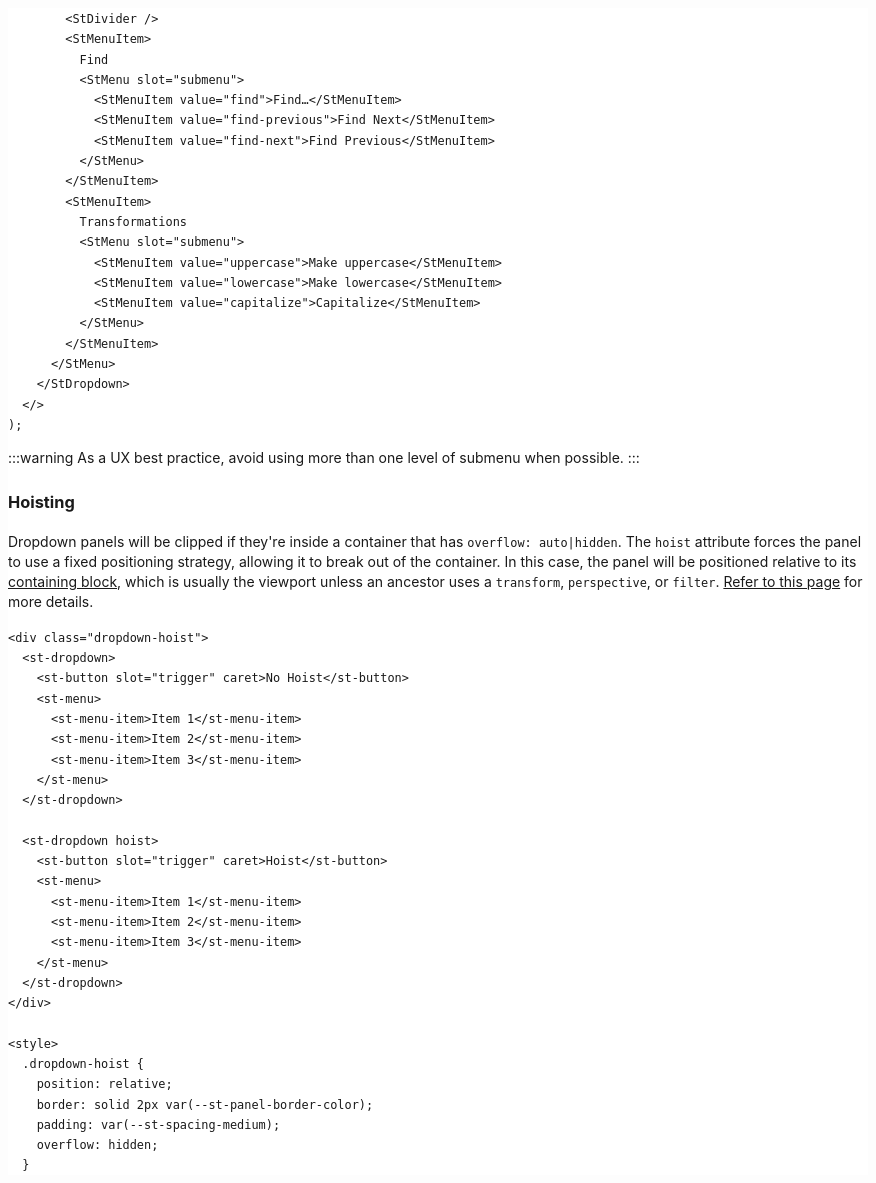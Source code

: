 ```jsx:react
        <StDivider />
        <StMenuItem>
          Find
          <StMenu slot="submenu">
            <StMenuItem value="find">Find…</StMenuItem>
            <StMenuItem value="find-previous">Find Next</StMenuItem>
            <StMenuItem value="find-next">Find Previous</StMenuItem>
          </StMenu>
        </StMenuItem>
        <StMenuItem>
          Transformations
          <StMenu slot="submenu">
            <StMenuItem value="uppercase">Make uppercase</StMenuItem>
            <StMenuItem value="lowercase">Make lowercase</StMenuItem>
            <StMenuItem value="capitalize">Capitalize</StMenuItem>
          </StMenu>
        </StMenuItem>
      </StMenu>
    </StDropdown>
  </>
);
```

:::warning
As a UX best practice, avoid using more than one level of submenu when possible.
:::

### Hoisting

Dropdown panels will be clipped if they're inside a container that has `overflow: auto|hidden`. The `hoist` attribute forces the panel to use a fixed positioning strategy, allowing it to break out of the container. In this case, the panel will be positioned relative to its [containing block](https://developer.mozilla.org/en-US/docs/Web/CSS/Containing_block#Identifying_the_containing_block), which is usually the viewport unless an ancestor uses a `transform`, `perspective`, or `filter`. [Refer to this page](https://developer.mozilla.org/en-US/docs/Web/CSS/position#fixed) for more details.

```html:preview
<div class="dropdown-hoist">
  <st-dropdown>
    <st-button slot="trigger" caret>No Hoist</st-button>
    <st-menu>
      <st-menu-item>Item 1</st-menu-item>
      <st-menu-item>Item 2</st-menu-item>
      <st-menu-item>Item 3</st-menu-item>
    </st-menu>
  </st-dropdown>

  <st-dropdown hoist>
    <st-button slot="trigger" caret>Hoist</st-button>
    <st-menu>
      <st-menu-item>Item 1</st-menu-item>
      <st-menu-item>Item 2</st-menu-item>
      <st-menu-item>Item 3</st-menu-item>
    </st-menu>
  </st-dropdown>
</div>

<style>
  .dropdown-hoist {
    position: relative;
    border: solid 2px var(--st-panel-border-color);
    padding: var(--st-spacing-medium);
    overflow: hidden;
  }
```